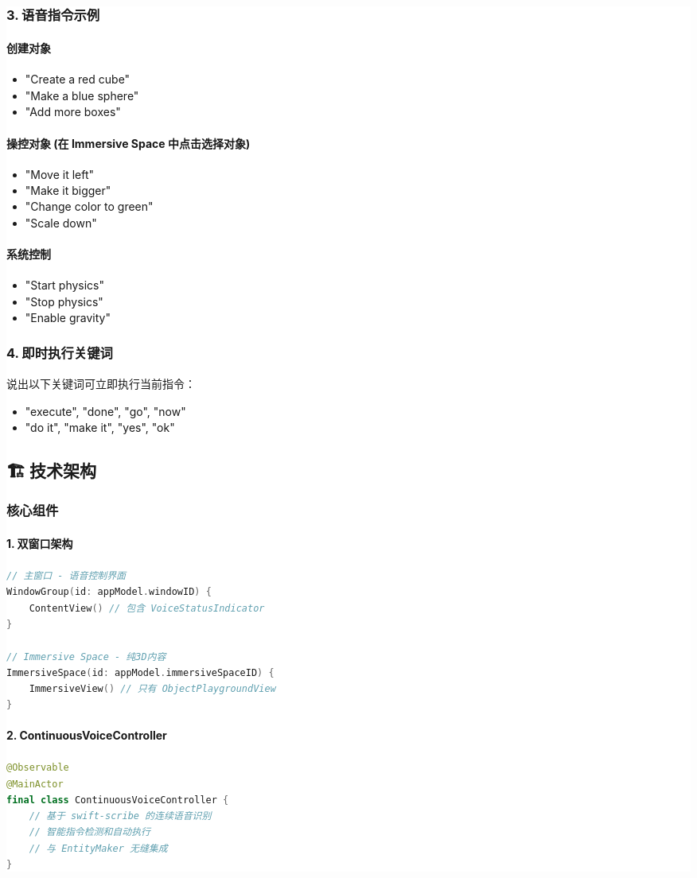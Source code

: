 ### 3. 语音指令示例

#### 创建对象
- "Create a red cube"
- "Make a blue sphere"
- "Add more boxes"

#### 操控对象 (在 Immersive Space 中点击选择对象)
- "Move it left"
- "Make it bigger"
- "Change color to green"
- "Scale down"

#### 系统控制
- "Start physics"
- "Stop physics"
- "Enable gravity"

### 4. 即时执行关键词
说出以下关键词可立即执行当前指令：
- "execute", "done", "go", "now"
- "do it", "make it", "yes", "ok"

## 🏗 技术架构

### 核心组件

#### 1. 双窗口架构
```swift
// 主窗口 - 语音控制界面
WindowGroup(id: appModel.windowID) {
    ContentView() // 包含 VoiceStatusIndicator
}

// Immersive Space - 纯3D内容
ImmersiveSpace(id: appModel.immersiveSpaceID) {
    ImmersiveView() // 只有 ObjectPlaygroundView
}
```

#### 2. ContinuousVoiceController
```swift
@Observable
@MainActor
final class ContinuousVoiceController {
    // 基于 swift-scribe 的连续语音识别
    // 智能指令检测和自动执行
    // 与 EntityMaker 无缝集成
}
```
